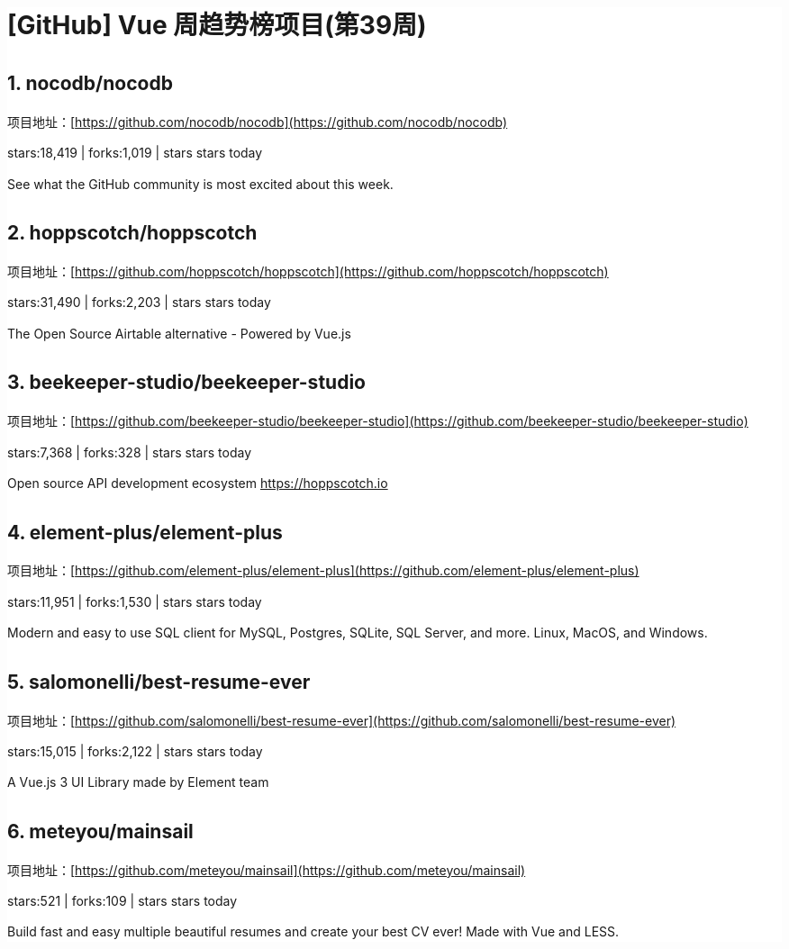 # [GitHub] Vue 周趋势榜项目(第39周)

## 1. nocodb/nocodb 

项目地址：[https://github.com/nocodb/nocodb](https://github.com/nocodb/nocodb)

stars:18,419 | forks:1,019 | stars stars today 

See what the GitHub community is most excited about this week.

## 2. hoppscotch/hoppscotch 

项目地址：[https://github.com/hoppscotch/hoppscotch](https://github.com/hoppscotch/hoppscotch)

stars:31,490 | forks:2,203 | stars stars today 

  The Open Source Airtable alternative - Powered by Vue.js  

## 3. beekeeper-studio/beekeeper-studio 

项目地址：[https://github.com/beekeeper-studio/beekeeper-studio](https://github.com/beekeeper-studio/beekeeper-studio)

stars:7,368 | forks:328 | stars stars today 

 Open source API development ecosystem https://hoppscotch.io

## 4. element-plus/element-plus 

项目地址：[https://github.com/element-plus/element-plus](https://github.com/element-plus/element-plus)

stars:11,951 | forks:1,530 | stars stars today 

Modern and easy to use SQL client for MySQL, Postgres, SQLite, SQL Server, and more. Linux, MacOS, and Windows.

## 5. salomonelli/best-resume-ever 

项目地址：[https://github.com/salomonelli/best-resume-ever](https://github.com/salomonelli/best-resume-ever)

stars:15,015 | forks:2,122 | stars stars today 

 A Vue.js 3 UI Library made by Element team

## 6. meteyou/mainsail 

项目地址：[https://github.com/meteyou/mainsail](https://github.com/meteyou/mainsail)

stars:521 | forks:109 | stars stars today 

  Build fast  and easy multiple beautiful resumes and create your best CV ever! Made with Vue and LESS.
